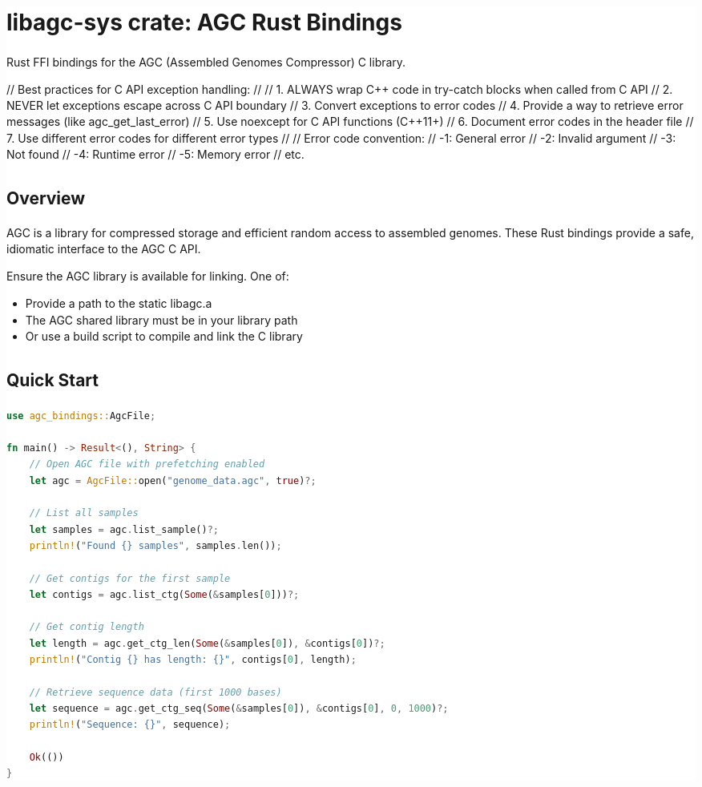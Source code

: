 # libagc-sys crate: AGC Rust Bindings

Rust FFI bindings for the AGC (Assembled Genomes Compressor) C library.

// Best practices for C API exception handling:
//
// 1. ALWAYS wrap C++ code in try-catch blocks when called from C API
// 2. NEVER let exceptions escape across C API boundary
// 3. Convert exceptions to error codes
// 4. Provide a way to retrieve error messages (like agc_get_last_error)
// 5. Use noexcept for C API functions (C++11+)
// 6. Document error codes in the header file
// 7. Use different error codes for different error types
//
// Error code convention:
// -1: General error
// -2: Invalid argument
// -3: Not found
// -4: Runtime error
// -5: Memory error
// etc.

## Overview

AGC is a library for compressed storage and efficient random access to assembled genomes. These Rust bindings provide a safe, idiomatic interface to the AGC C API.

Ensure the AGC library is available for linking. One of:

- Provide a path to the static libagc.a
- The AGC shared library must be in your library path
- Or use a build script to compile and link the C library

## Quick Start

```rust
use agc_bindings::AgcFile;

fn main() -> Result<(), String> {
    // Open AGC file with prefetching enabled
    let agc = AgcFile::open("genome_data.agc", true)?;

    // List all samples
    let samples = agc.list_sample()?;
    println!("Found {} samples", samples.len());

    // Get contigs for the first sample
    let contigs = agc.list_ctg(Some(&samples[0]))?;

    // Get contig length
    let length = agc.get_ctg_len(Some(&samples[0]), &contigs[0])?;
    println!("Contig {} has length: {}", contigs[0], length);

    // Retrieve sequence data (first 1000 bases)
    let sequence = agc.get_ctg_seq(Some(&samples[0]), &contigs[0], 0, 1000)?;
    println!("Sequence: {}", sequence);

    Ok(())
}
```
